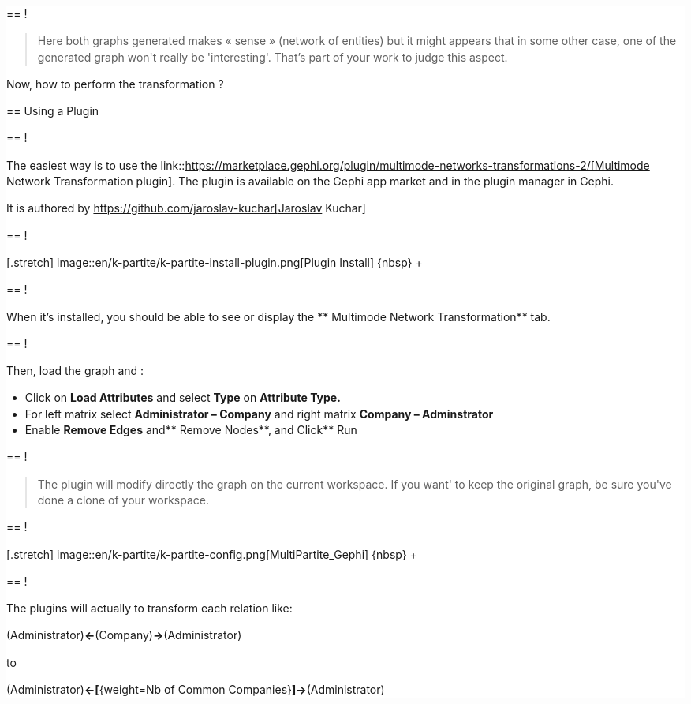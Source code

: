 ==  !

> Here both graphs generated makes « sense » (network of
> entities) but it might appears that in some other case, one of the generated graph won't really be 'interesting'.
>  That’s part of your work to judge this aspect.

Now, how to perform the transformation ?


==  Using a Plugin


==  !

The easiest way is to use the link::https://marketplace.gephi.org/plugin/multimode-networks-transformations-2/[Multimode Network Transformation plugin].
The plugin is available on the Gephi app market and in the plugin manager in Gephi.

It is authored by https://github.com/jaroslav-kuchar[Jaroslav Kuchar]

==  !

[.stretch]
image::en/k-partite/k-partite-install-plugin.png[Plugin Install]
{nbsp} +

==  !

When it’s installed, you should be able to see or display the ** Multimode Network Transformation** tab.

==  !

Then, load the graph and :

*   Click on **Load Attributes** and select **Type** on **Attribute Type.**
*   For left matrix select **Administrator – Company**  and right matrix **Company – Adminstrator**
*   Enable **Remove Edges** and** Remove Nodes**, and Click** Run

==  !

> The plugin will modify directly the graph on the current workspace. If you want' to keep the original graph, be sure
> you've done a clone of your workspace.

==  !

[.stretch]
image::en/k-partite/k-partite-config.png[MultiPartite_Gephi]
{nbsp} +


==  !

The plugins will actually to transform each relation like:

(Administrator)**<-**(Company)**->**(Administrator)

to

(Administrator)**<-[**{weight=Nb of Common Companies}**]->**(Administrator)
